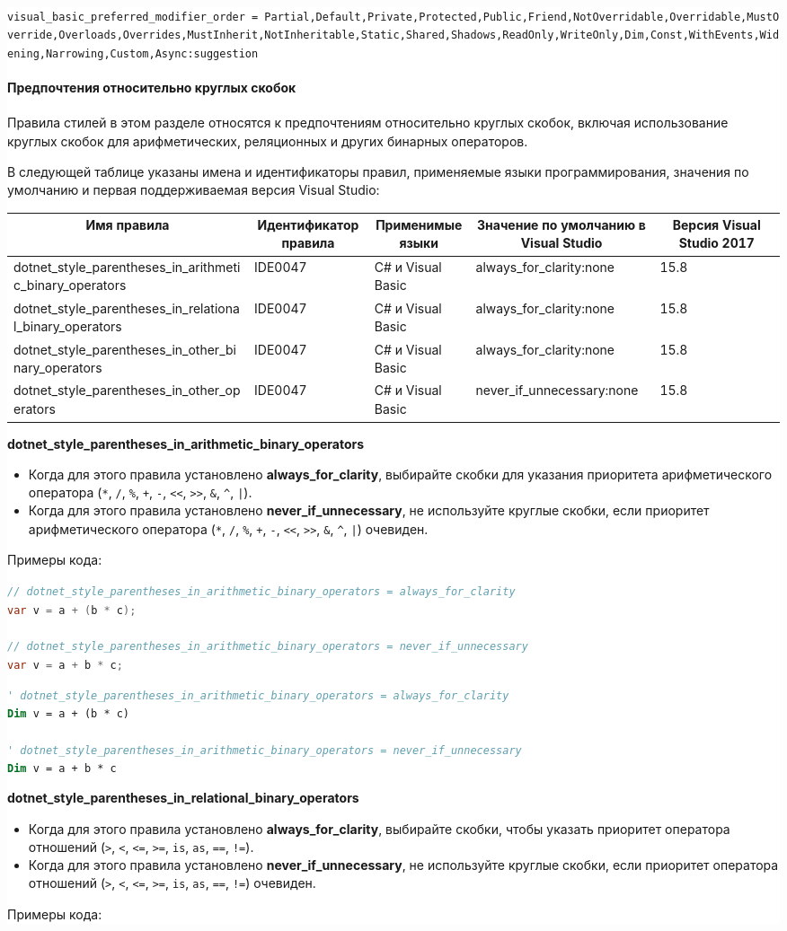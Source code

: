 ```EditorConfig
visual_basic_preferred_modifier_order = Partial,Default,Private,Protected,Public,Friend,NotOverridable,Overridable,MustOverride,Overloads,Overrides,MustInherit,NotInheritable,Static,Shared,Shadows,ReadOnly,WriteOnly,Dim,Const,WithEvents,Widening,Narrowing,Custom,Async:suggestion
```

#### <a name="parentheses"></a>Предпочтения относительно круглых скобок

Правила стилей в этом разделе относятся к предпочтениям относительно круглых скобок, включая использование круглых скобок для арифметических, реляционных и других бинарных операторов.

В следующей таблице указаны имена и идентификаторы правил, применяемые языки программирования, значения по умолчанию и первая поддерживаемая версия Visual Studio:

| Имя правила | Идентификатор правила | Применимые языки | Значение по умолчанию в Visual Studio | Версия Visual Studio 2017 |
| --------- | ------- | -------------------- | ----------------------| ---- |
| dotnet_style_parentheses_in_arithmetic_binary_operators | IDE0047 | C# и Visual Basic | always_for_clarity:none | 15.8 |
| dotnet_style_parentheses_in_relational_binary_operators | IDE0047 | C# и Visual Basic | always_for_clarity:none | 15.8 |
| dotnet_style_parentheses_in_other_binary_operators | IDE0047 | C# и Visual Basic | always_for_clarity:none | 15.8 |
| dotnet_style_parentheses_in_other_operators | IDE0047 | C# и Visual Basic | never_if_unnecessary:none | 15.8 |

**dotnet\_style\_parentheses\_in\_arithmetic\_binary_operators**

- Когда для этого правила установлено **always_for_clarity**, выбирайте скобки для указания приоритета арифметического оператора (`*`, `/`, `%`, `+`, `-`, `<<`, `>>`, `&`, `^`, `|`).
- Когда для этого правила установлено **never_if_unnecessary**, не используйте круглые скобки, если приоритет арифметического оператора (`*`, `/`, `%`, `+`, `-`, `<<`, `>>`, `&`, `^`, `|`) очевиден.

Примеры кода:

```csharp
// dotnet_style_parentheses_in_arithmetic_binary_operators = always_for_clarity
var v = a + (b * c);

// dotnet_style_parentheses_in_arithmetic_binary_operators = never_if_unnecessary
var v = a + b * c;
```

```vb
' dotnet_style_parentheses_in_arithmetic_binary_operators = always_for_clarity
Dim v = a + (b * c)

' dotnet_style_parentheses_in_arithmetic_binary_operators = never_if_unnecessary
Dim v = a + b * c
```

**dotnet\_style\_parentheses\_in\_relational\_binary_operators**

- Когда для этого правила установлено **always_for_clarity**, выбирайте скобки, чтобы указать приоритет оператора отношений (`>`, `<`, `<=`, `>=`, `is`, `as`, `==`, `!=`).
- Когда для этого правила установлено **never_if_unnecessary**, не используйте круглые скобки, если приоритет оператора отношений (`>`, `<`, `<=`, `>=`, `is`, `as`, `==`, `!=`) очевиден.

Примеры кода:
